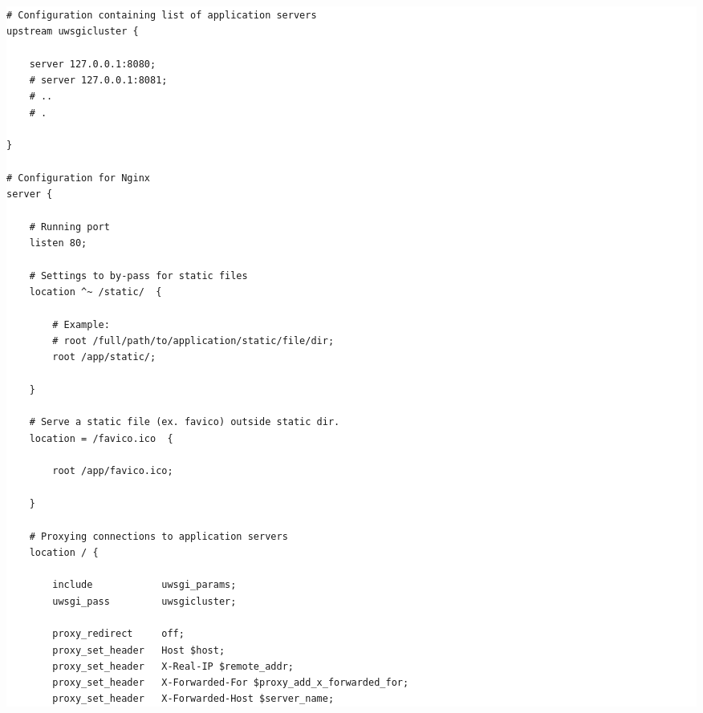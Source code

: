     # Configuration containing list of application servers
    upstream uwsgicluster {
    
        server 127.0.0.1:8080;
        # server 127.0.0.1:8081;
        # ..
        # .
    
    }

    # Configuration for Nginx
    server {
    
        # Running port
        listen 80;

        # Settings to by-pass for static files 
        location ^~ /static/  {
        
            # Example:
            # root /full/path/to/application/static/file/dir;
            root /app/static/;
        
        }
        
        # Serve a static file (ex. favico) outside static dir.
        location = /favico.ico  {
        
            root /app/favico.ico;
        
        }

        # Proxying connections to application servers
        location / {
        
            include            uwsgi_params;
            uwsgi_pass         uwsgicluster;

            proxy_redirect     off;
            proxy_set_header   Host $host;
            proxy_set_header   X-Real-IP $remote_addr;
            proxy_set_header   X-Forwarded-For $proxy_add_x_forwarded_for;
            proxy_set_header   X-Forwarded-Host $server_name;
        